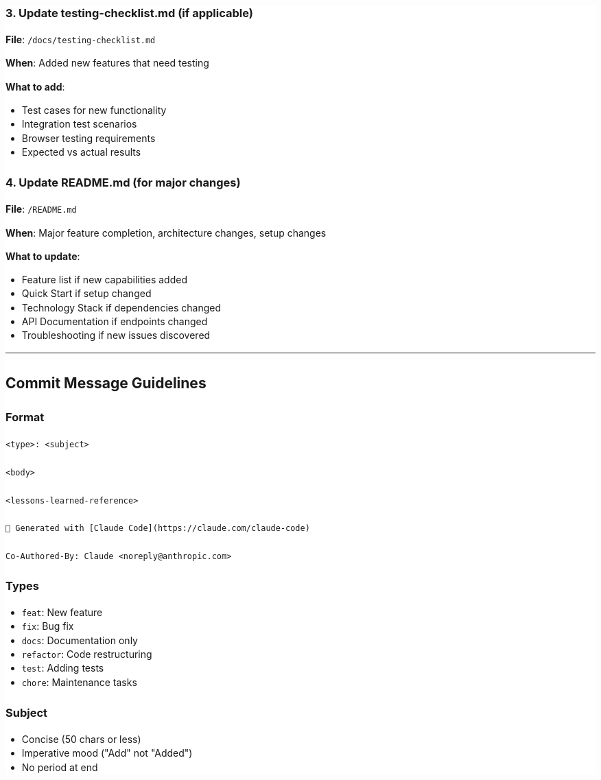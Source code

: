 ### 3. Update testing-checklist.md (if applicable)
**File**: `/docs/testing-checklist.md`

**When**: Added new features that need testing

**What to add**:
- Test cases for new functionality
- Integration test scenarios
- Browser testing requirements
- Expected vs actual results

### 4. Update README.md (for major changes)
**File**: `/README.md`

**When**: Major feature completion, architecture changes, setup changes

**What to update**:
- Feature list if new capabilities added
- Quick Start if setup changed
- Technology Stack if dependencies changed
- API Documentation if endpoints changed
- Troubleshooting if new issues discovered

---

## Commit Message Guidelines

### Format
```
<type>: <subject>

<body>

<lessons-learned-reference>

🤖 Generated with [Claude Code](https://claude.com/claude-code)

Co-Authored-By: Claude <noreply@anthropic.com>
```

### Types
- `feat`: New feature
- `fix`: Bug fix
- `docs`: Documentation only
- `refactor`: Code restructuring
- `test`: Adding tests
- `chore`: Maintenance tasks

### Subject
- Concise (50 chars or less)
- Imperative mood ("Add" not "Added")
- No period at end
